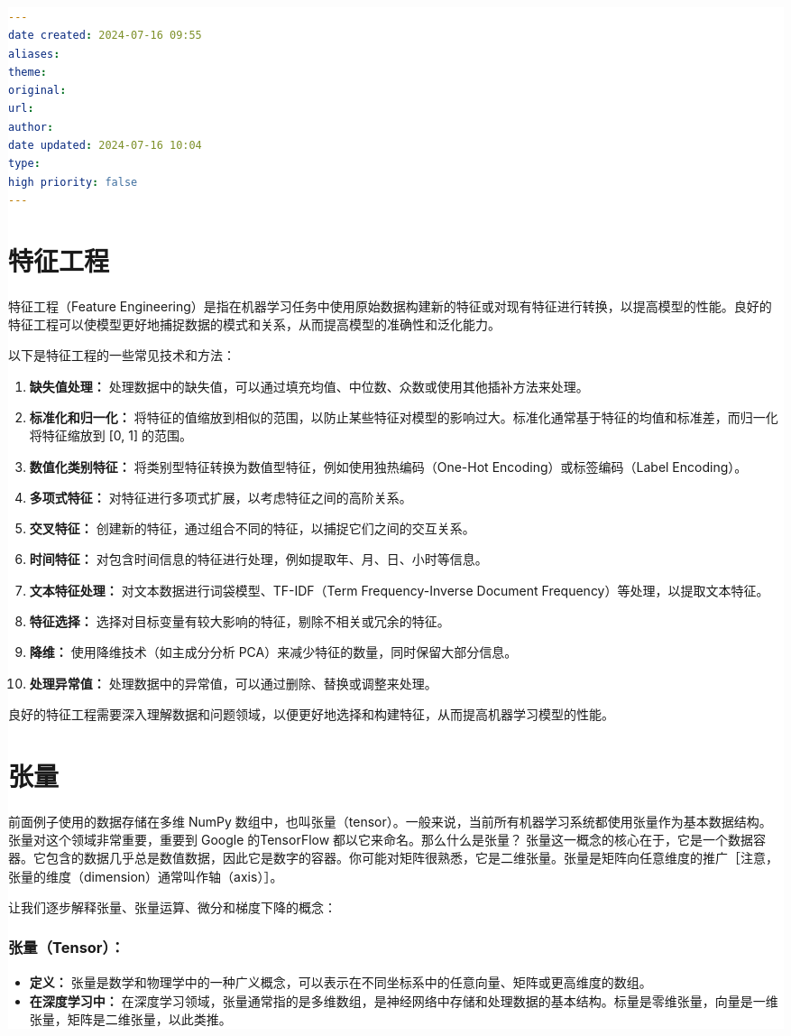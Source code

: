 ```yaml
---
date created: 2024-07-16 09:55
aliases: 
theme: 
original: 
url: 
author: 
date updated: 2024-07-16 10:04
type: 
high priority: false
---
```

# 特征工程

特征工程（Feature Engineering）是指在机器学习任务中使用原始数据构建新的特征或对现有特征进行转换，以提高模型的性能。良好的特征工程可以使模型更好地捕捉数据的模式和关系，从而提高模型的准确性和泛化能力。

以下是特征工程的一些常见技术和方法：

1. **缺失值处理：** 处理数据中的缺失值，可以通过填充均值、中位数、众数或使用其他插补方法来处理。

2. **标准化和归一化：** 将特征的值缩放到相似的范围，以防止某些特征对模型的影响过大。标准化通常基于特征的均值和标准差，而归一化将特征缩放到 [0, 1] 的范围。

3. **数值化类别特征：** 将类别型特征转换为数值型特征，例如使用独热编码（One-Hot Encoding）或标签编码（Label Encoding）。

4. **多项式特征：** 对特征进行多项式扩展，以考虑特征之间的高阶关系。

5. **交叉特征：** 创建新的特征，通过组合不同的特征，以捕捉它们之间的交互关系。

6. **时间特征：** 对包含时间信息的特征进行处理，例如提取年、月、日、小时等信息。

7. **文本特征处理：** 对文本数据进行词袋模型、TF-IDF（Term Frequency-Inverse Document Frequency）等处理，以提取文本特征。

8. **特征选择：** 选择对目标变量有较大影响的特征，剔除不相关或冗余的特征。

9. **降维：** 使用降维技术（如主成分分析 PCA）来减少特征的数量，同时保留大部分信息。

10. **处理异常值：** 处理数据中的异常值，可以通过删除、替换或调整来处理。

良好的特征工程需要深入理解数据和问题领域，以便更好地选择和构建特征，从而提高机器学习模型的性能。

# 张量

前面例子使用的数据存储在多维 NumPy 数组中，也叫张量（tensor）。一般来说，当前所有机器学习系统都使用张量作为基本数据结构。张量对这个领域非常重要，重要到 Google 的TensorFlow 都以它来命名。那么什么是张量？
张量这一概念的核心在于，它是一个数据容器。它包含的数据几乎总是数值数据，因此它是数字的容器。你可能对矩阵很熟悉，它是二维张量。张量是矩阵向任意维度的推广［注意，张量的维度（dimension）通常叫作轴（axis）］。

让我们逐步解释张量、张量运算、微分和梯度下降的概念：

### 张量（Tensor）：

- **定义：** 张量是数学和物理学中的一种广义概念，可以表示在不同坐标系中的任意向量、矩阵或更高维度的数组。
- **在深度学习中：** 在深度学习领域，张量通常指的是多维数组，是神经网络中存储和处理数据的基本结构。标量是零维张量，向量是一维张量，矩阵是二维张量，以此类推。
